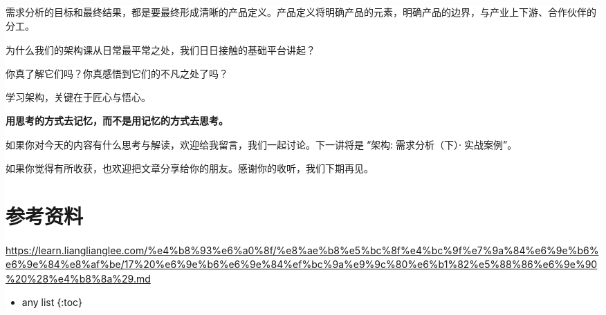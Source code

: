 需求分析的目标和最终结果，都是要最终形成清晰的产品定义。产品定义将明确产品的元素，明确产品的边界，与产业上下游、合作伙伴的分工。

为什么我们的架构课从日常最平常之处，我们日日接触的基础平台讲起？

你真了解它们吗？你真感悟到它们的不凡之处了吗？

学习架构，关键在于匠心与悟心。

**用思考的方式去记忆，而不是用记忆的方式去思考。**

如果你对今天的内容有什么思考与解读，欢迎给我留言，我们一起讨论。下一讲将是 “架构: 需求分析（下）· 实战案例”。

如果你觉得有所收获，也欢迎把文章分享给你的朋友。感谢你的收听，我们下期再见。




# 参考资料

https://learn.lianglianglee.com/%e4%b8%93%e6%a0%8f/%e8%ae%b8%e5%bc%8f%e4%bc%9f%e7%9a%84%e6%9e%b6%e6%9e%84%e8%af%be/17%20%e6%9e%b6%e6%9e%84%ef%bc%9a%e9%9c%80%e6%b1%82%e5%88%86%e6%9e%90%20%28%e4%b8%8a%29.md

* any list
{:toc}
